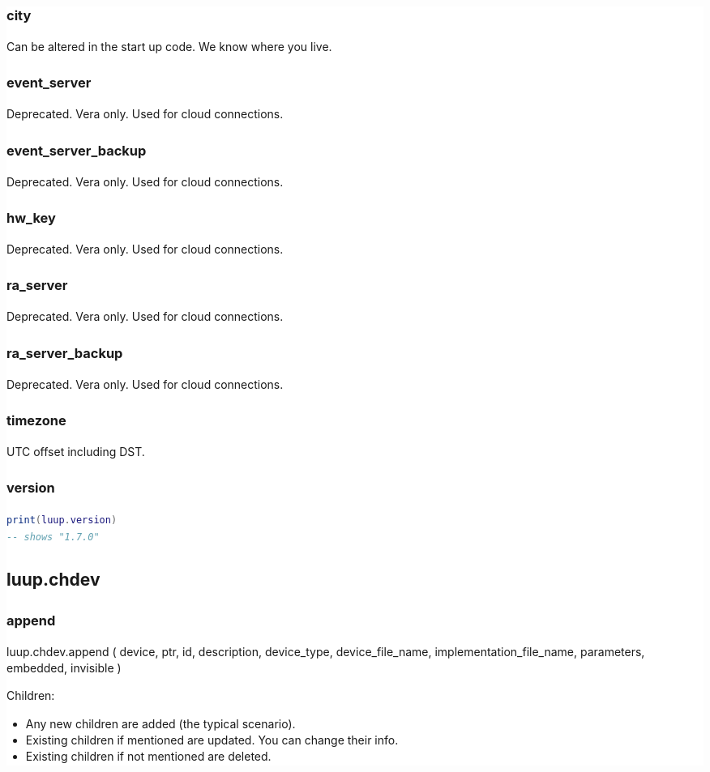 ### city
Can be altered in the start up code. We know where you live.

### event_server
Deprecated. Vera only. Used for cloud connections.

### event_server_backup
Deprecated. Vera only. Used for cloud connections.

### hw_key
Deprecated. Vera only. Used for cloud connections.

### ra_server
Deprecated. Vera only. Used for cloud connections.

### ra_server_backup
Deprecated. Vera only. Used for cloud connections.

### timezone
UTC offset including DST.

### version
```lua
print(luup.version)
-- shows "1.7.0"
```


## luup.chdev

### append
luup.chdev.append (
device,
ptr,
id,
description,
device_type,
device_file_name,
implementation_file_name,
parameters,
embedded,
invisible
)

Children:
- Any new children are added (the typical scenario).
- Existing children if mentioned are updated. You can change their info.
- Existing children if not mentioned are deleted.

